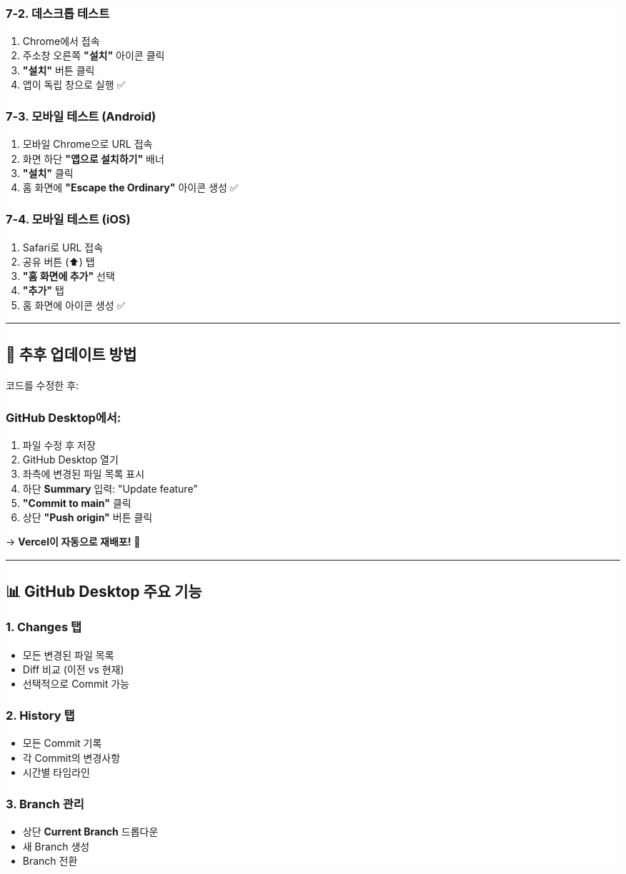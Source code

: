 ### 7-2. 데스크톱 테스트
1. Chrome에서 접속
2. 주소창 오른쪽 **"설치"** 아이콘 클릭
3. **"설치"** 버튼 클릭
4. 앱이 독립 창으로 실행 ✅

### 7-3. 모바일 테스트 (Android)
1. 모바일 Chrome으로 URL 접속
2. 화면 하단 **"앱으로 설치하기"** 배너
3. **"설치"** 클릭
4. 홈 화면에 **"Escape the Ordinary"** 아이콘 생성 ✅

### 7-4. 모바일 테스트 (iOS)
1. Safari로 URL 접속
2. 공유 버튼 (⬆️) 탭
3. **"홈 화면에 추가"** 선택
4. **"추가"** 탭
5. 홈 화면에 아이콘 생성 ✅

---

## 🔄 추후 업데이트 방법

코드를 수정한 후:

### GitHub Desktop에서:
1. 파일 수정 후 저장
2. GitHub Desktop 열기
3. 좌측에 변경된 파일 목록 표시
4. 하단 **Summary** 입력: "Update feature"
5. **"Commit to main"** 클릭
6. 상단 **"Push origin"** 버튼 클릭

→ **Vercel이 자동으로 재배포!** 🚀

---

## 📊 GitHub Desktop 주요 기능

### 1. Changes 탭
- 모든 변경된 파일 목록
- Diff 비교 (이전 vs 현재)
- 선택적으로 Commit 가능

### 2. History 탭
- 모든 Commit 기록
- 각 Commit의 변경사항
- 시간별 타임라인

### 3. Branch 관리
- 상단 **Current Branch** 드롭다운
- 새 Branch 생성
- Branch 전환
